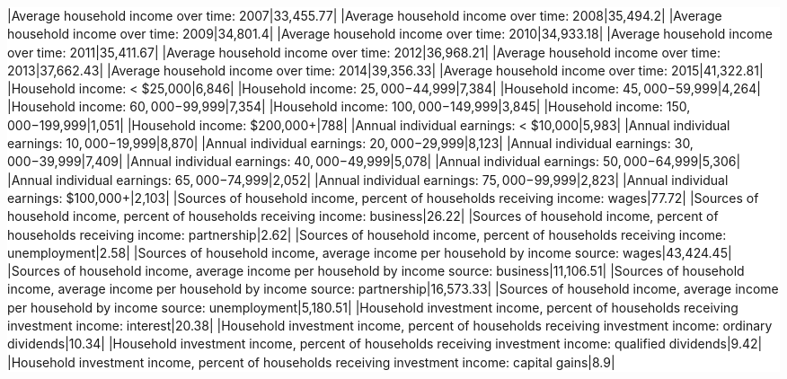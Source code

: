 |Average household income over time: 2007|33,455.77|
|Average household income over time: 2008|35,494.2|
|Average household income over time: 2009|34,801.4|
|Average household income over time: 2010|34,933.18|
|Average household income over time: 2011|35,411.67|
|Average household income over time: 2012|36,968.21|
|Average household income over time: 2013|37,662.43|
|Average household income over time: 2014|39,356.33|
|Average household income over time: 2015|41,322.81|
|Household income: < $25,000|6,846|
|Household income: $25,000-$44,999|7,384|
|Household income: $45,000-$59,999|4,264|
|Household income: $60,000-$99,999|7,354|
|Household income: $100,000-$149,999|3,845|
|Household income: $150,000-$199,999|1,051|
|Household income: $200,000+|788|
|Annual individual earnings: < $10,000|5,983|
|Annual individual earnings: $10,000-$19,999|8,870|
|Annual individual earnings: $20,000-$29,999|8,123|
|Annual individual earnings: $30,000-$39,999|7,409|
|Annual individual earnings: $40,000-$49,999|5,078|
|Annual individual earnings: $50,000-$64,999|5,306|
|Annual individual earnings: $65,000-$74,999|2,052|
|Annual individual earnings: $75,000-$99,999|2,823|
|Annual individual earnings: $100,000+|2,103|
|Sources of household income, percent of households receiving income: wages|77.72|
|Sources of household income, percent of households receiving income: business|26.22|
|Sources of household income, percent of households receiving income: partnership|2.62|
|Sources of household income, percent of households receiving income: unemployment|2.58|
|Sources of household income, average income per household by income source: wages|43,424.45|
|Sources of household income, average income per household by income source: business|11,106.51|
|Sources of household income, average income per household by income source: partnership|16,573.33|
|Sources of household income, average income per household by income source: unemployment|5,180.51|
|Household investment income, percent of households receiving investment income: interest|20.38|
|Household investment income, percent of households receiving investment income: ordinary dividends|10.34|
|Household investment income, percent of households receiving investment income: qualified dividends|9.42|
|Household investment income, percent of households receiving investment income: capital gains|8.9|
